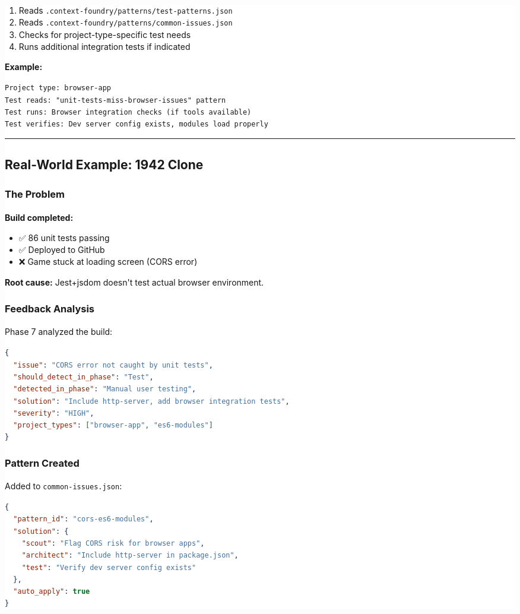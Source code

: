 1. Reads `.context-foundry/patterns/test-patterns.json`
2. Reads `.context-foundry/patterns/common-issues.json`
3. Checks for project-type-specific test needs
4. Runs additional integration tests if indicated

**Example:**
```
Project type: browser-app
Test reads: "unit-tests-miss-browser-issues" pattern
Test runs: Browser integration checks (if tools available)
Test verifies: Dev server config exists, modules load properly
```

---

## Real-World Example: 1942 Clone

### The Problem

**Build completed:**
- ✅ 86 unit tests passing
- ✅ Deployed to GitHub
- ❌ Game stuck at loading screen (CORS error)

**Root cause:** Jest+jsdom doesn't test actual browser environment.

### Feedback Analysis

Phase 7 analyzed the build:

```json
{
  "issue": "CORS error not caught by unit tests",
  "should_detect_in_phase": "Test",
  "detected_in_phase": "Manual user testing",
  "solution": "Include http-server, add browser integration tests",
  "severity": "HIGH",
  "project_types": ["browser-app", "es6-modules"]
}
```

### Pattern Created

Added to `common-issues.json`:

```json
{
  "pattern_id": "cors-es6-modules",
  "solution": {
    "scout": "Flag CORS risk for browser apps",
    "architect": "Include http-server in package.json",
    "test": "Verify dev server config exists"
  },
  "auto_apply": true
}
```
